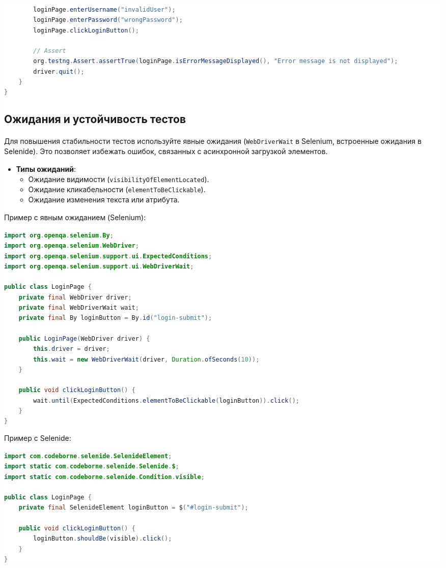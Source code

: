 ```java
        loginPage.enterUsername("invalidUser");
        loginPage.enterPassword("wrongPassword");
        loginPage.clickLoginButton();
        
        // Assert
        org.testng.Assert.assertTrue(loginPage.isErrorMessageDisplayed(), "Error message is not displayed");
        driver.quit();
    }
}
```

## Ожидания и устойчивость тестов

Для повышения стабильности тестов используйте явные ожидания (`WebDriverWait` в Selenium, встроенные ожидания в Selenide). Это позволяет избежать ошибок, связанных с асинхронной загрузкой элементов.

- **Типы ожиданий**:
  - Ожидание видимости (`visibilityOfElementLocated`).
  - Ожидание кликабельности (`elementToBeClickable`).
  - Ожидание изменения текста или атрибута.

Пример с явным ожиданием (Selenium):
```java
import org.openqa.selenium.By;
import org.openqa.selenium.WebDriver;
import org.openqa.selenium.support.ui.ExpectedConditions;
import org.openqa.selenium.support.ui.WebDriverWait;

public class LoginPage {
    private final WebDriver driver;
    private final WebDriverWait wait;
    private final By loginButton = By.id("login-submit");

    public LoginPage(WebDriver driver) {
        this.driver = driver;
        this.wait = new WebDriverWait(driver, Duration.ofSeconds(10));
    }

    public void clickLoginButton() {
        wait.until(ExpectedConditions.elementToBeClickable(loginButton)).click();
    }
}
```

Пример с Selenide:
```java
import com.codeborne.selenide.SelenideElement;
import static com.codeborne.selenide.Selenide.$;
import static com.codeborne.selenide.Condition.visible;

public class LoginPage {
    private final SelenideElement loginButton = $("#login-submit");

    public void clickLoginButton() {
        loginButton.shouldBe(visible).click();
    }
}
```
